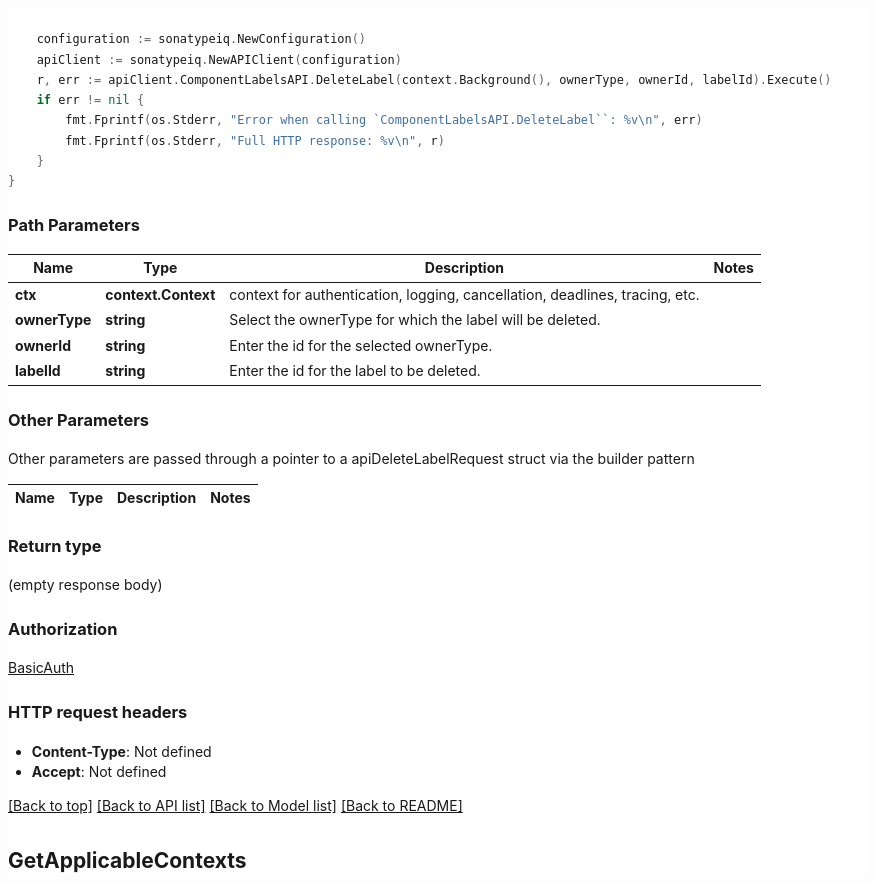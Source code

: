 ```go

	configuration := sonatypeiq.NewConfiguration()
	apiClient := sonatypeiq.NewAPIClient(configuration)
	r, err := apiClient.ComponentLabelsAPI.DeleteLabel(context.Background(), ownerType, ownerId, labelId).Execute()
	if err != nil {
		fmt.Fprintf(os.Stderr, "Error when calling `ComponentLabelsAPI.DeleteLabel``: %v\n", err)
		fmt.Fprintf(os.Stderr, "Full HTTP response: %v\n", r)
	}
}
```

### Path Parameters


Name | Type | Description  | Notes
------------- | ------------- | ------------- | -------------
**ctx** | **context.Context** | context for authentication, logging, cancellation, deadlines, tracing, etc.
**ownerType** | **string** | Select the ownerType for which the label will be deleted. | 
**ownerId** | **string** | Enter the id for the selected ownerType. | 
**labelId** | **string** | Enter the id for the label to be deleted. | 

### Other Parameters

Other parameters are passed through a pointer to a apiDeleteLabelRequest struct via the builder pattern


Name | Type | Description  | Notes
------------- | ------------- | ------------- | -------------




### Return type

 (empty response body)

### Authorization

[BasicAuth](../README.md#BasicAuth)

### HTTP request headers

- **Content-Type**: Not defined
- **Accept**: Not defined

[[Back to top]](#) [[Back to API list]](../README.md#documentation-for-api-endpoints)
[[Back to Model list]](../README.md#documentation-for-models)
[[Back to README]](../README.md)


## GetApplicableContexts
